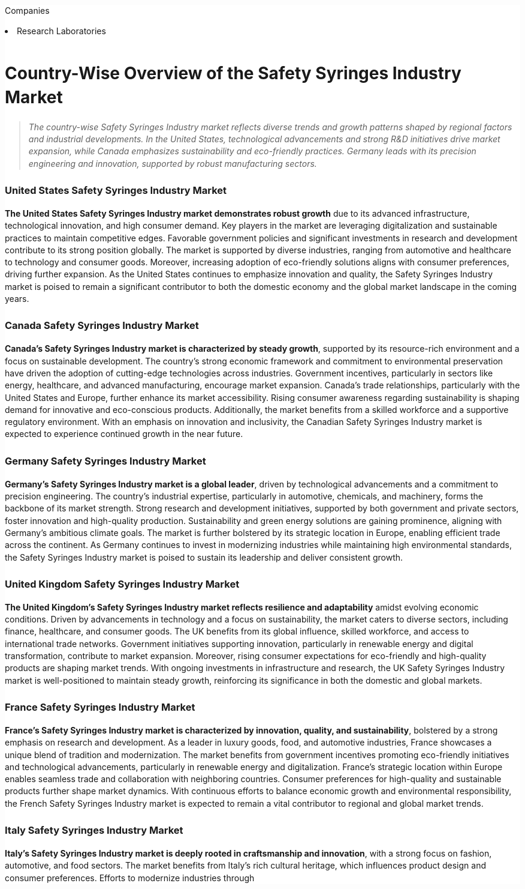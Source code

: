 Companies</li><li>Research Laboratories</li></ul><h1><span class="">Country-Wise Overview of the Safety Syringes Industry Market<br /></span></h1><blockquote><p><em><span class="">The country-wise Safety Syringes Industry market reflects diverse trends and growth patterns shaped by regional factors and industrial developments. In the United States, technological advancements and strong R&amp;D initiatives drive market expansion, while Canada emphasizes sustainability and eco-friendly practices. Germany leads with its precision engineering and innovation, supported by robust manufacturing sectors.</span></em></p></blockquote><h3><strong>United States Safety Syringes Industry Market</strong></h3><p><strong>The United States Safety Syringes Industry market demonstrates robust growth</strong> due to its advanced infrastructure, technological innovation, and high consumer demand. Key players in the market are leveraging digitalization and sustainable practices to maintain competitive edges. Favorable government policies and significant investments in research and development contribute to its strong position globally. The market is supported by diverse industries, ranging from automotive and healthcare to technology and consumer goods. Moreover, increasing adoption of eco-friendly solutions aligns with consumer preferences, driving further expansion. As the United States continues to emphasize innovation and quality, the Safety Syringes Industry market is poised to remain a significant contributor to both the domestic economy and the global market landscape in the coming years.</p><h3><strong>Canada Safety Syringes Industry Market</strong></h3><p><strong>Canada&rsquo;s Safety Syringes Industry market is characterized by steady growth</strong>, supported by its resource-rich environment and a focus on sustainable development. The country&rsquo;s strong economic framework and commitment to environmental preservation have driven the adoption of cutting-edge technologies across industries. Government incentives, particularly in sectors like energy, healthcare, and advanced manufacturing, encourage market expansion. Canada&rsquo;s trade relationships, particularly with the United States and Europe, further enhance its market accessibility. Rising consumer awareness regarding sustainability is shaping demand for innovative and eco-conscious products. Additionally, the market benefits from a skilled workforce and a supportive regulatory environment. With an emphasis on innovation and inclusivity, the Canadian Safety Syringes Industry market is expected to experience continued growth in the near future.</p><h3><strong>Germany Safety Syringes Industry Market</strong></h3><p><strong>Germany&rsquo;s Safety Syringes Industry market is a global leader</strong>, driven by technological advancements and a commitment to precision engineering. The country&rsquo;s industrial expertise, particularly in automotive, chemicals, and machinery, forms the backbone of its market strength. Strong research and development initiatives, supported by both government and private sectors, foster innovation and high-quality production. Sustainability and green energy solutions are gaining prominence, aligning with Germany&rsquo;s ambitious climate goals. The market is further bolstered by its strategic location in Europe, enabling efficient trade across the continent. As Germany continues to invest in modernizing industries while maintaining high environmental standards, the Safety Syringes Industry market is poised to sustain its leadership and deliver consistent growth.</p><h3><strong>United Kingdom Safety Syringes Industry Market</strong></h3><p><strong>The United Kingdom&rsquo;s Safety Syringes Industry market reflects resilience and adaptability</strong> amidst evolving economic conditions. Driven by advancements in technology and a focus on sustainability, the market caters to diverse sectors, including finance, healthcare, and consumer goods. The UK benefits from its global influence, skilled workforce, and access to international trade networks. Government initiatives supporting innovation, particularly in renewable energy and digital transformation, contribute to market expansion. Moreover, rising consumer expectations for eco-friendly and high-quality products are shaping market trends. With ongoing investments in infrastructure and research, the UK Safety Syringes Industry market is well-positioned to maintain steady growth, reinforcing its significance in both the domestic and global markets.</p><h3><strong>France Safety Syringes Industry Market</strong></h3><p><strong>France&rsquo;s Safety Syringes Industry market is characterized by innovation, quality, and sustainability</strong>, bolstered by a strong emphasis on research and development. As a leader in luxury goods, food, and automotive industries, France showcases a unique blend of tradition and modernization. The market benefits from government incentives promoting eco-friendly initiatives and technological advancements, particularly in renewable energy and digitalization. France&rsquo;s strategic location within Europe enables seamless trade and collaboration with neighboring countries. Consumer preferences for high-quality and sustainable products further shape market dynamics. With continuous efforts to balance economic growth and environmental responsibility, the French Safety Syringes Industry market is expected to remain a vital contributor to regional and global market trends.</p><h3><strong>Italy Safety Syringes Industry Market</strong></h3><p><strong>Italy&rsquo;s Safety Syringes Industry market is deeply rooted in craftsmanship and innovation</strong>, with a strong focus on fashion, automotive, and food sectors. The market benefits from Italy&rsquo;s rich cultural heritage, which influences product design and consumer preferences. Efforts to modernize industries through
